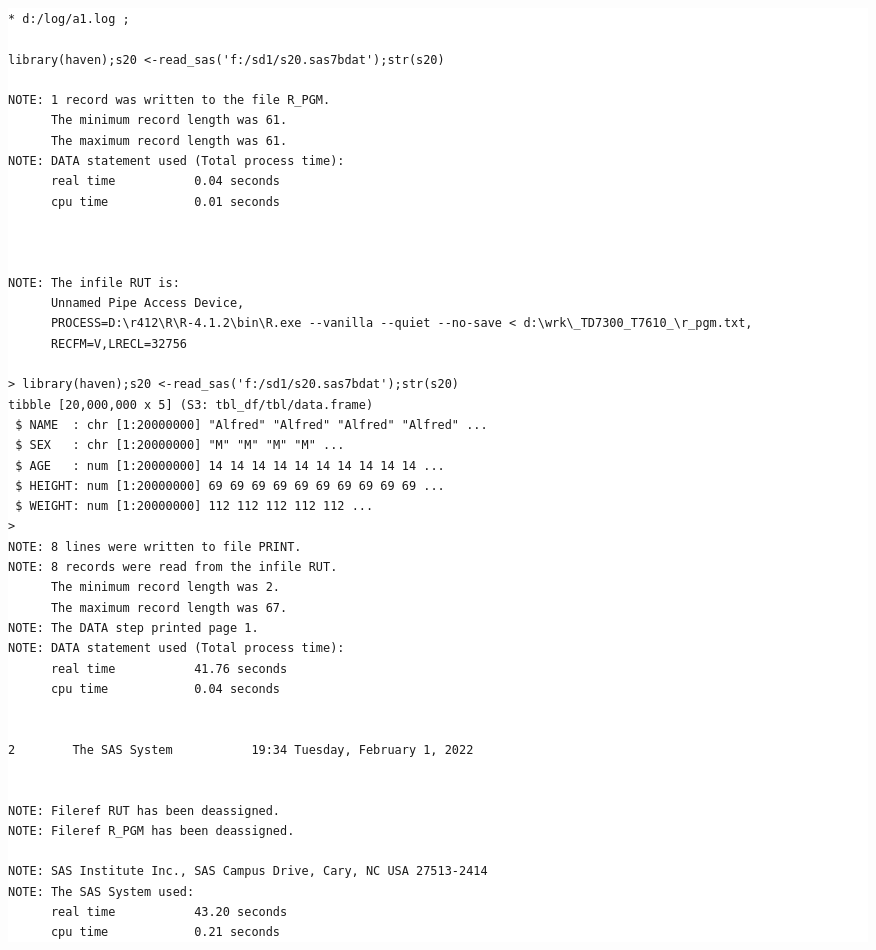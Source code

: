     * d:/log/a1.log ;

    library(haven);s20 <-read_sas('f:/sd1/s20.sas7bdat');str(s20)

    NOTE: 1 record was written to the file R_PGM.
          The minimum record length was 61.
          The maximum record length was 61.
    NOTE: DATA statement used (Total process time):
          real time           0.04 seconds
          cpu time            0.01 seconds



    NOTE: The infile RUT is:
          Unnamed Pipe Access Device,
          PROCESS=D:\r412\R\R-4.1.2\bin\R.exe --vanilla --quiet --no-save < d:\wrk\_TD7300_T7610_\r_pgm.txt,
          RECFM=V,LRECL=32756

    > library(haven);s20 <-read_sas('f:/sd1/s20.sas7bdat');str(s20)
    tibble [20,000,000 x 5] (S3: tbl_df/tbl/data.frame)
     $ NAME  : chr [1:20000000] "Alfred" "Alfred" "Alfred" "Alfred" ...
     $ SEX   : chr [1:20000000] "M" "M" "M" "M" ...
     $ AGE   : num [1:20000000] 14 14 14 14 14 14 14 14 14 14 ...
     $ HEIGHT: num [1:20000000] 69 69 69 69 69 69 69 69 69 69 ...
     $ WEIGHT: num [1:20000000] 112 112 112 112 112 ...
    >
    NOTE: 8 lines were written to file PRINT.
    NOTE: 8 records were read from the infile RUT.
          The minimum record length was 2.
          The maximum record length was 67.
    NOTE: The DATA step printed page 1.
    NOTE: DATA statement used (Total process time):
          real time           41.76 seconds
          cpu time            0.04 seconds


    2        The SAS System           19:34 Tuesday, February 1, 2022


    NOTE: Fileref RUT has been deassigned.
    NOTE: Fileref R_PGM has been deassigned.

    NOTE: SAS Institute Inc., SAS Campus Drive, Cary, NC USA 27513-2414
    NOTE: The SAS System used:
          real time           43.20 seconds
          cpu time            0.21 seconds
